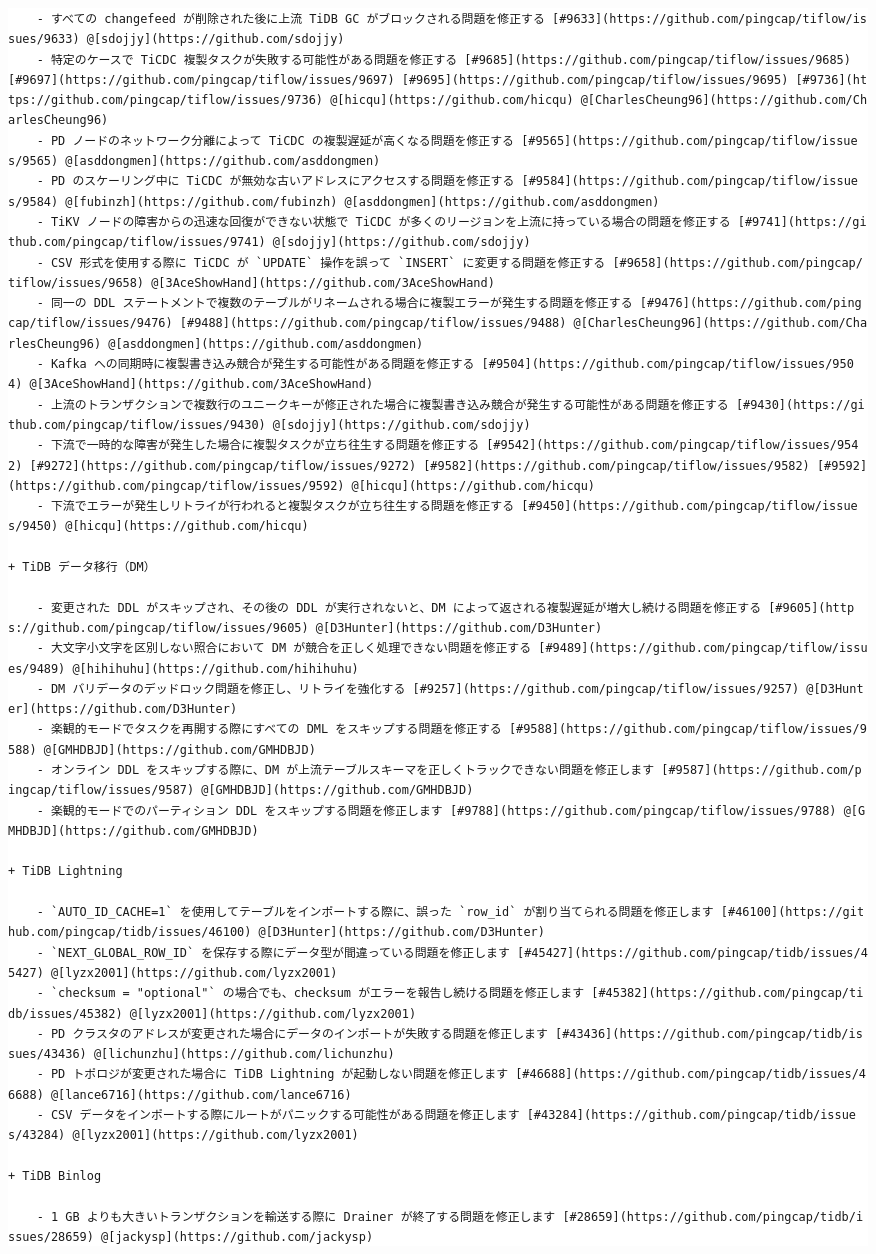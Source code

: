         - すべての changefeed が削除された後に上流 TiDB GC がブロックされる問題を修正する [#9633](https://github.com/pingcap/tiflow/issues/9633) @[sdojjy](https://github.com/sdojjy)
        - 特定のケースで TiCDC 複製タスクが失敗する可能性がある問題を修正する [#9685](https://github.com/pingcap/tiflow/issues/9685) [#9697](https://github.com/pingcap/tiflow/issues/9697) [#9695](https://github.com/pingcap/tiflow/issues/9695) [#9736](https://github.com/pingcap/tiflow/issues/9736) @[hicqu](https://github.com/hicqu) @[CharlesCheung96](https://github.com/CharlesCheung96)
        - PD ノードのネットワーク分離によって TiCDC の複製遅延が高くなる問題を修正する [#9565](https://github.com/pingcap/tiflow/issues/9565) @[asddongmen](https://github.com/asddongmen)
        - PD のスケーリング中に TiCDC が無効な古いアドレスにアクセスする問題を修正する [#9584](https://github.com/pingcap/tiflow/issues/9584) @[fubinzh](https://github.com/fubinzh) @[asddongmen](https://github.com/asddongmen)
        - TiKV ノードの障害からの迅速な回復ができない状態で TiCDC が多くのリージョンを上流に持っている場合の問題を修正する [#9741](https://github.com/pingcap/tiflow/issues/9741) @[sdojjy](https://github.com/sdojjy)
        - CSV 形式を使用する際に TiCDC が `UPDATE` 操作を誤って `INSERT` に変更する問題を修正する [#9658](https://github.com/pingcap/tiflow/issues/9658) @[3AceShowHand](https://github.com/3AceShowHand)
        - 同一の DDL ステートメントで複数のテーブルがリネームされる場合に複製エラーが発生する問題を修正する [#9476](https://github.com/pingcap/tiflow/issues/9476) [#9488](https://github.com/pingcap/tiflow/issues/9488) @[CharlesCheung96](https://github.com/CharlesCheung96) @[asddongmen](https://github.com/asddongmen)
        - Kafka への同期時に複製書き込み競合が発生する可能性がある問題を修正する [#9504](https://github.com/pingcap/tiflow/issues/9504) @[3AceShowHand](https://github.com/3AceShowHand)
        - 上流のトランザクションで複数行のユニークキーが修正された場合に複製書き込み競合が発生する可能性がある問題を修正する [#9430](https://github.com/pingcap/tiflow/issues/9430) @[sdojjy](https://github.com/sdojjy)
        - 下流で一時的な障害が発生した場合に複製タスクが立ち往生する問題を修正する [#9542](https://github.com/pingcap/tiflow/issues/9542) [#9272](https://github.com/pingcap/tiflow/issues/9272) [#9582](https://github.com/pingcap/tiflow/issues/9582) [#9592](https://github.com/pingcap/tiflow/issues/9592) @[hicqu](https://github.com/hicqu)
        - 下流でエラーが発生しリトライが行われると複製タスクが立ち往生する問題を修正する [#9450](https://github.com/pingcap/tiflow/issues/9450) @[hicqu](https://github.com/hicqu)

    + TiDB データ移行（DM）

        - 変更された DDL がスキップされ、その後の DDL が実行されないと、DM によって返される複製遅延が増大し続ける問題を修正する [#9605](https://github.com/pingcap/tiflow/issues/9605) @[D3Hunter](https://github.com/D3Hunter)
        - 大文字小文字を区別しない照合において DM が競合を正しく処理できない問題を修正する [#9489](https://github.com/pingcap/tiflow/issues/9489) @[hihihuhu](https://github.com/hihihuhu)
        - DM バリデータのデッドロック問題を修正し、リトライを強化する [#9257](https://github.com/pingcap/tiflow/issues/9257) @[D3Hunter](https://github.com/D3Hunter)
        - 楽観的モードでタスクを再開する際にすべての DML をスキップする問題を修正する [#9588](https://github.com/pingcap/tiflow/issues/9588) @[GMHDBJD](https://github.com/GMHDBJD)
        - オンライン DDL をスキップする際に、DM が上流テーブルスキーマを正しくトラックできない問題を修正します [#9587](https://github.com/pingcap/tiflow/issues/9587) @[GMHDBJD](https://github.com/GMHDBJD)
        - 楽観的モードでのパーティション DDL をスキップする問題を修正します [#9788](https://github.com/pingcap/tiflow/issues/9788) @[GMHDBJD](https://github.com/GMHDBJD)

    + TiDB Lightning

        - `AUTO_ID_CACHE=1` を使用してテーブルをインポートする際に、誤った `row_id` が割り当てられる問題を修正します [#46100](https://github.com/pingcap/tidb/issues/46100) @[D3Hunter](https://github.com/D3Hunter)
        - `NEXT_GLOBAL_ROW_ID` を保存する際にデータ型が間違っている問題を修正します [#45427](https://github.com/pingcap/tidb/issues/45427) @[lyzx2001](https://github.com/lyzx2001)
        - `checksum = "optional"` の場合でも、checksum がエラーを報告し続ける問題を修正します [#45382](https://github.com/pingcap/tidb/issues/45382) @[lyzx2001](https://github.com/lyzx2001)
        - PD クラスタのアドレスが変更された場合にデータのインポートが失敗する問題を修正します [#43436](https://github.com/pingcap/tidb/issues/43436) @[lichunzhu](https://github.com/lichunzhu)
        - PD トポロジが変更された場合に TiDB Lightning が起動しない問題を修正します [#46688](https://github.com/pingcap/tidb/issues/46688) @[lance6716](https://github.com/lance6716)
        - CSV データをインポートする際にルートがパニックする可能性がある問題を修正します [#43284](https://github.com/pingcap/tidb/issues/43284) @[lyzx2001](https://github.com/lyzx2001)

    + TiDB Binlog

        - 1 GB よりも大きいトランザクションを輸送する際に Drainer が終了する問題を修正します [#28659](https://github.com/pingcap/tidb/issues/28659) @[jackysp](https://github.com/jackysp)